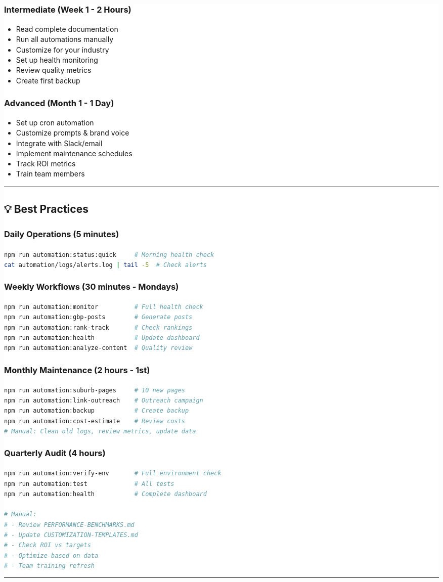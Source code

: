 ### Intermediate (Week 1 - 2 Hours)
- Read complete documentation
- Run all automations manually
- Customize for your industry
- Set up health monitoring
- Review quality metrics
- Create first backup

### Advanced (Month 1 - 1 Day)
- Set up cron automation
- Customize prompts & brand voice
- Integrate with Slack/email
- Implement maintenance schedules
- Track ROI metrics
- Train team members

---

## 💡 Best Practices

### Daily Operations (5 minutes)
```bash
npm run automation:status:quick     # Morning health check
cat automation/logs/alerts.log | tail -5  # Check alerts
```

### Weekly Workflows (30 minutes - Mondays)
```bash
npm run automation:monitor          # Full health check
npm run automation:gbp-posts        # Generate posts
npm run automation:rank-track       # Check rankings
npm run automation:health           # Update dashboard
npm run automation:analyze-content  # Quality review
```

### Monthly Maintenance (2 hours - 1st)
```bash
npm run automation:suburb-pages     # 10 new pages
npm run automation:link-outreach    # Outreach campaign
npm run automation:backup           # Create backup
npm run automation:cost-estimate    # Review costs
# Manual: Clean old logs, review metrics, update data
```

### Quarterly Audit (4 hours)
```bash
npm run automation:verify-env       # Full environment check
npm run automation:test             # All tests
npm run automation:health           # Complete dashboard

# Manual:
# - Review PERFORMANCE-BENCHMARKS.md
# - Update CUSTOMIZATION-TEMPLATES.md
# - Check ROI vs targets
# - Optimize based on data
# - Team training refresh
```

---